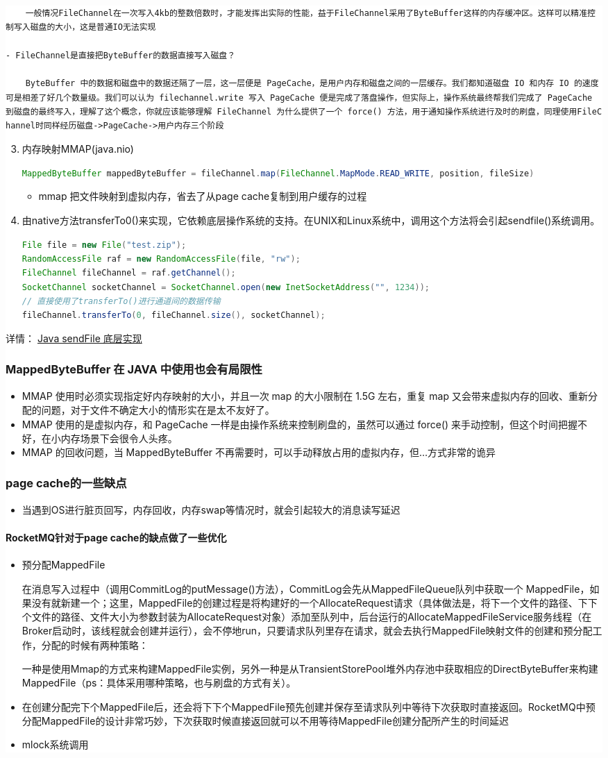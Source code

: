         一般情况FileChannel在一次写入4kb的整数倍数时，才能发挥出实际的性能，益于FileChannel采用了ByteBuffer这样的内存缓冲区。这样可以精准控制写入磁盘的大小，这是普通IO无法实现

    - FileChannel是直接把ByteBuffer的数据直接写入磁盘？

        ByteBuffer 中的数据和磁盘中的数据还隔了一层，这一层便是 PageCache，是用户内存和磁盘之间的一层缓存。我们都知道磁盘 IO 和内存 IO 的速度可是相差了好几个数量级。我们可以认为 filechannel.write 写入 PageCache 便是完成了落盘操作，但实际上，操作系统最终帮我们完成了 PageCache 到磁盘的最终写入，理解了这个概念，你就应该能够理解 FileChannel 为什么提供了一个 force() 方法，用于通知操作系统进行及时的刷盘，同理使用FileChannel时同样经历磁盘->PageCache->用户内存三个阶段

3. 内存映射MMAP(java.nio)
    ```java
    MappedByteBuffer mappedByteBuffer = fileChannel.map(FileChannel.MapMode.READ_WRITE, position, fileSize)
    ```

    - mmap 把文件映射到虚拟内存，省去了从page cache复制到用户缓存的过程

4. 由native方法transferTo0()来实现，它依赖底层操作系统的支持。在UNIX和Linux系统中，调用这个方法将会引起sendfile()系统调用。

    ```java
    File file = new File("test.zip");
    RandomAccessFile raf = new RandomAccessFile(file, "rw");
    FileChannel fileChannel = raf.getChannel();
    SocketChannel socketChannel = SocketChannel.open(new InetSocketAddress("", 1234));
    // 直接使用了transferTo()进行通道间的数据传输
    fileChannel.transferTo(0, fileChannel.size(), socketChannel);
    ```

详情： [Java sendFile 底层实现](https://www.jianshu.com/p/713af3a13bde)

### **MappedByteBuffer 在 JAVA 中使用也会有局限性**

- MMAP 使用时必须实现指定好内存映射的大小，并且一次 map 的大小限制在 1.5G 左右，重复 map 又会带来虚拟内存的回收、重新分配的问题，对于文件不确定大小的情形实在是太不友好了。
- MMAP 使用的是虚拟内存，和 PageCache 一样是由操作系统来控制刷盘的，虽然可以通过 force() 来手动控制，但这个时间把握不好，在小内存场景下会很令人头疼。
- MMAP 的回收问题，当 MappedByteBuffer 不再需要时，可以手动释放占用的虚拟内存，但…方式非常的诡异



### **page cache的一些缺点**
- 当遇到OS进行脏页回写，内存回收，内存swap等情况时，就会引起较大的消息读写延迟

#### **RocketMQ针对于page cache的缺点做了一些优化**
- 预分配MappedFile

    在消息写入过程中（调用CommitLog的putMessage()方法），CommitLog会先从MappedFileQueue队列中获取一个 MappedFile，如果没有就新建一个；这里，MappedFile的创建过程是将构建好的一个AllocateRequest请求（具体做法是，将下一个文件的路径、下下个文件的路径、文件大小为参数封装为AllocateRequest对象）添加至队列中，后台运行的AllocateMappedFileService服务线程（在Broker启动时，该线程就会创建并运行），会不停地run，只要请求队列里存在请求，就会去执行MappedFile映射文件的创建和预分配工作，分配的时候有两种策略：

    一种是使用Mmap的方式来构建MappedFile实例，另外一种是从TransientStorePool堆外内存池中获取相应的DirectByteBuffer来构建MappedFile（ps：具体采用哪种策略，也与刷盘的方式有关）。

- 在创建分配完下个MappedFile后，还会将下下个MappedFile预先创建并保存至请求队列中等待下次获取时直接返回。RocketMQ中预分配MappedFile的设计非常巧妙，下次获取时候直接返回就可以不用等待MappedFile创建分配所产生的时间延迟

- mlock系统调用
